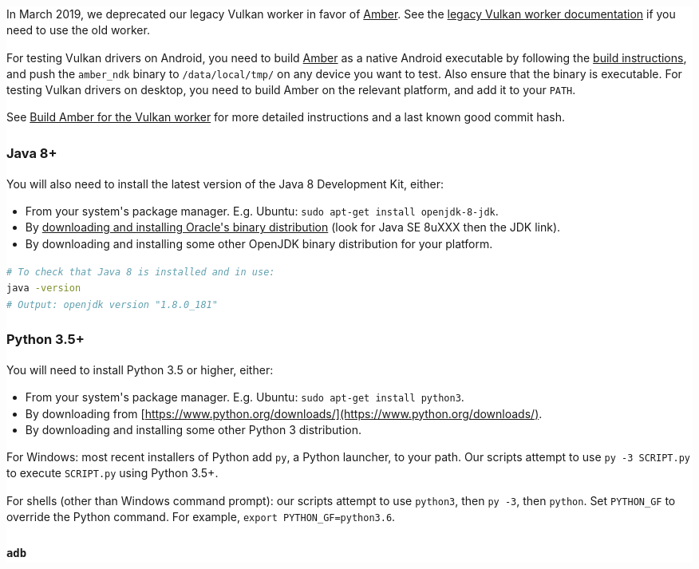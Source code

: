 In March 2019, we deprecated our legacy Vulkan worker in favor of
[Amber](https://github.com/google/amber). See the [legacy Vulkan
worker documentation](legacy-vulkan-worker.md) if you need to use the old worker.

For testing Vulkan drivers on Android, you need to build [Amber](https://github.com/google/amber) as a native
Android executable by following the 
[build instructions](https://github.com/google/amber), and push the `amber_ndk` binary to `/data/local/tmp/` on any device you want to test.
Also ensure that the binary is executable.
For testing Vulkan drivers on desktop, you need to build Amber on the relevant
platform, and add it to your `PATH`.

See [Build Amber for the Vulkan worker](glsl-fuzz-develop.md#build-amber-for-the-vulkan-worker) for more detailed instructions
and a last known good commit hash.


### Java 8+

You will also need to install the latest version of the Java 8 Development Kit,
either:

* From your system's package manager. E.g. Ubuntu: `sudo apt-get install openjdk-8-jdk`.
* By [downloading and installing Oracle's binary distribution](http://www.oracle.com/technetwork/java/javase/downloads/index.html) (look for Java SE 8uXXX then the JDK link).
* By downloading and installing some other OpenJDK binary distribution for your platform.


```sh
# To check that Java 8 is installed and in use:
java -version
# Output: openjdk version "1.8.0_181"
```

### Python 3.5+

You will need to install Python 3.5 or higher, either:

* From your system's package manager. E.g. Ubuntu: `sudo apt-get install python3`.
* By downloading from [https://www.python.org/downloads/](https://www.python.org/downloads/).
* By downloading and installing some other Python 3 distribution.

For Windows: most recent installers of Python
add `py`, a Python launcher, to your path.
Our scripts attempt to use `py -3 SCRIPT.py` to
execute `SCRIPT.py` using Python 3.5+.

For shells (other than Windows command prompt):
our scripts attempt to use `python3`,
then `py -3`, then `python`.
Set `PYTHON_GF` to override the Python
command. For example, `export PYTHON_GF=python3.6`.

### `adb`
